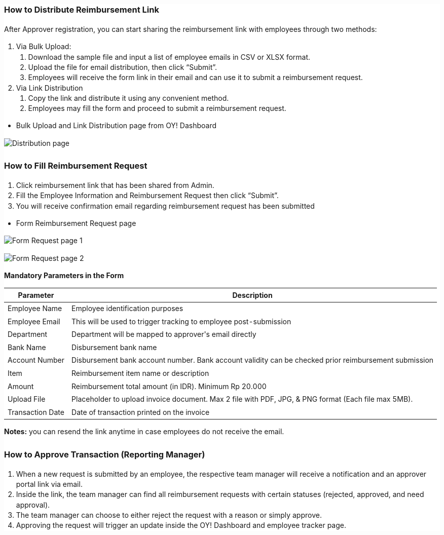 ### How to Distribute Reimbursement Link
After Approver registration, you can start sharing the reimbursement link with employees through two methods:

1. Via Bulk Upload:
    1. Download the sample file and input a list of employee emails in CSV or XLSX format.
    1. Upload the file for email distribution, then click “Submit”.
    1. Employees will receive the form link in their email and can use it to submit a reimbursement request.
1. Via Link Distribution
    1. Copy the link and distribute it using any convenient method.
    1. Employees may fill the form and proceed to submit a reimbursement request.

* Bulk Upload and Link Distribution page from OY! Dashboard

![Distribution page](images/reimbursement/Reimbursement_Link.png)

### How to Fill Reimbursement Request
1. Click reimbursement link that has been shared from Admin.
1. Fill the Employee Information and Reimbursement Request then click “Submit”.
1. You will receive confirmation email regarding reimbursement request has been submitted

* Form Reimbursement Request page

![Form Request page 1](images/reimbursement/reimbursement_form_1.png)

![Form Request page 2](images/reimbursement/reimbursement_form_2_filled.png)

**Mandatory Parameters in the Form**

Parameter | Description
------ | -----------
Employee Name | Employee identification purposes
Employee Email | This will be used to trigger tracking to employee post-submission
Department | Department will be mapped to approver's email directly
Bank Name | Disbursement bank name
Account Number | Disbursement bank account number. Bank account validity can be checked prior reimbursement submission
Item | Reimbursement item name or description
Amount | Reimbursement total amount (in IDR). Minimum Rp 20.000
Upload File | Placeholder to upload invoice document. Max 2 file with PDF, JPG, & PNG format (Each file max 5MB).
Transaction Date | Date of transaction printed on the invoice

**Notes:** you can resend the link anytime in case employees do not receive the email.

### How to Approve Transaction (Reporting Manager)
1. When a new request is submitted by an employee, the respective team manager will receive a notification and an approver portal link via email.
1. Inside the link, the team manager can find all reimbursement requests with certain statuses (rejected, approved, and need approval).
1. The team manager can choose to either reject the request with a reason or simply approve.
1. Approving the request will trigger an update inside the OY! Dashboard and employee tracker page.
